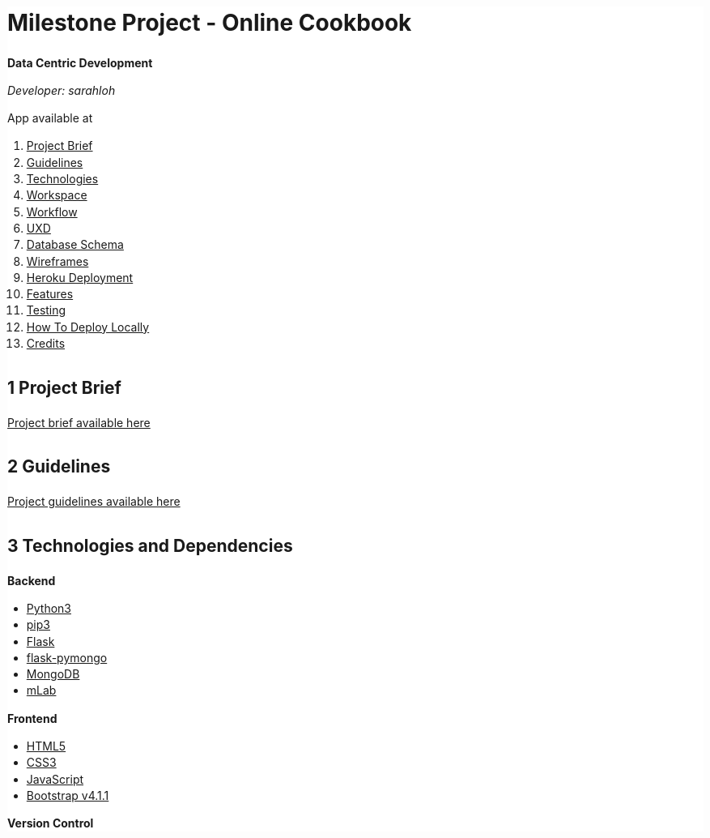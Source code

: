 # Milestone Project - Online Cookbook

**Data Centric Development**

*Developer: sarahloh*

App available at


1. [Project Brief](#1-project-brief)
2. [Guidelines](#2-guidelines)
3. [Technologies](#3-technologies-and-dependencies)
4. [Workspace](#4-workspace)
5. [Workflow](#5-workflow)
6. [UXD](#6-uxd)
7. [Database Schema](#7-database-schema)
8. [Wireframes](#8-wireframes)
9. [Heroku Deployment](#9-heroku-deployment)
10. [Features](#10-features)
11. [Testing](#11-testing)
12. [How To Deploy Locally](#12-how-to-deploy-locally)
13. [Credits](#13-credits)

## 1 Project Brief

[Project brief available here](https://github.com/sarahloh/p4-online-cookbook/blob/master/resources/project_brief.md)


## 2 Guidelines

[Project guidelines available here](https://github.com/sarahloh/p4-online-cookbook/blob/master/resources/project_guidelines.md)


## 3 Technologies and Dependencies

**Backend**

- [Python3](https://www.python.org)
- [pip3](https://pip.pypa.io/en/stable/)
- [Flask](http://flask.pocoo.org)
- [flask-pymongo](http://flask-pymongo.readthedocs.io/en/latest/)
- [MongoDB](https://www.mongodb.com)
- [mLab](https://mlab.com)

**Frontend**

- [HTML5](https://developer.mozilla.org/en-US/docs/Web/Guide/HTML/HTML5)
- [CSS3](https://developer.mozilla.org/en-US/docs/Web/CSS/CSS3)
- [JavaScript](https://developer.mozilla.org/bm/docs/Web/JavaScript)
- [Bootstrap v4.1.1](https://getbootstrap.com/docs/4.1/)

**Version Control**

